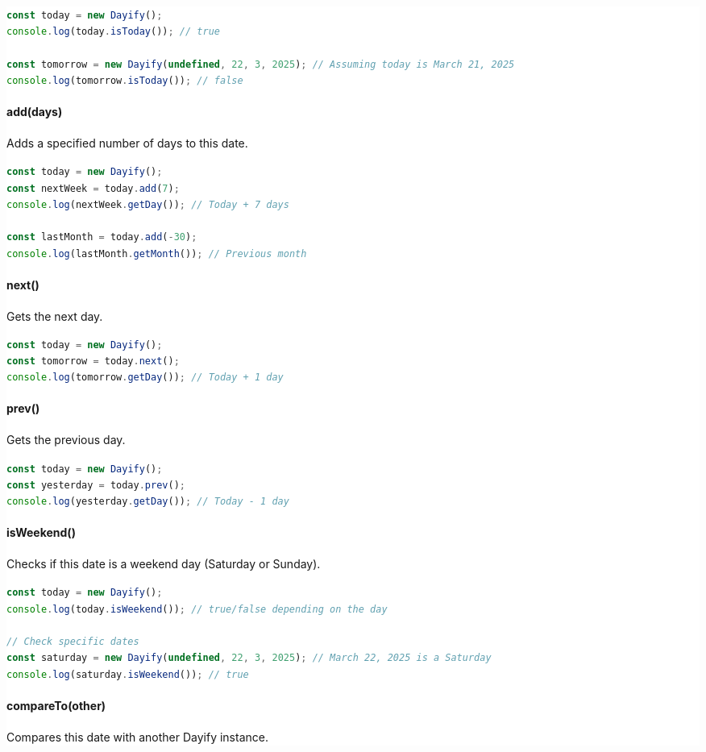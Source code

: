 ```typescript
const today = new Dayify();
console.log(today.isToday()); // true

const tomorrow = new Dayify(undefined, 22, 3, 2025); // Assuming today is March 21, 2025
console.log(tomorrow.isToday()); // false
```

#### add(days)

Adds a specified number of days to this date.

```typescript
const today = new Dayify();
const nextWeek = today.add(7);
console.log(nextWeek.getDay()); // Today + 7 days

const lastMonth = today.add(-30);
console.log(lastMonth.getMonth()); // Previous month
```

#### next()

Gets the next day.

```typescript
const today = new Dayify();
const tomorrow = today.next();
console.log(tomorrow.getDay()); // Today + 1 day
```

#### prev()

Gets the previous day.

```typescript
const today = new Dayify();
const yesterday = today.prev();
console.log(yesterday.getDay()); // Today - 1 day
```

#### isWeekend()

Checks if this date is a weekend day (Saturday or Sunday).

```typescript
const today = new Dayify();
console.log(today.isWeekend()); // true/false depending on the day

// Check specific dates
const saturday = new Dayify(undefined, 22, 3, 2025); // March 22, 2025 is a Saturday
console.log(saturday.isWeekend()); // true
```

#### compareTo(other)

Compares this date with another Dayify instance.
